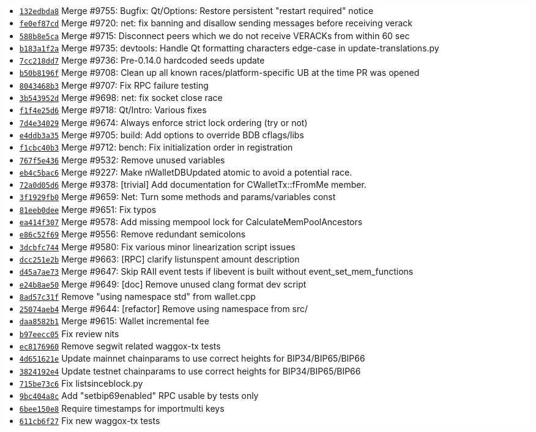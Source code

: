 - [`132edbda8`](https://github.com/waggoxcoin/waggox/commit/132edbda8) Merge #9755: Bugfix: Qt/Options: Restore persistent "restart required" notice
- [`fe0ef87cd`](https://github.com/waggoxcoin/waggox/commit/fe0ef87cd) Merge #9720: net: fix banning and disallow sending messages before receiving verack
- [`588b8e5ca`](https://github.com/waggoxcoin/waggox/commit/588b8e5ca) Merge #9715: Disconnect peers which we do not receive VERACKs from within 60 sec
- [`b183a1f2a`](https://github.com/waggoxcoin/waggox/commit/b183a1f2a) Merge #9735: devtools: Handle Qt formatting characters edge-case in update-translations.py
- [`7cc218dd7`](https://github.com/waggoxcoin/waggox/commit/7cc218dd7) Merge #9736: Pre-0.14.0 hardcoded seeds update
- [`b50b8196f`](https://github.com/waggoxcoin/waggox/commit/b50b8196f) Merge #9708: Clean up all known races/platform-specific UB at the time PR was opened
- [`8043468b3`](https://github.com/waggoxcoin/waggox/commit/8043468b3) Merge #9707: Fix RPC failure testing
- [`3b543952d`](https://github.com/waggoxcoin/waggox/commit/3b543952d) Merge #9698: net: fix socket close race
- [`f1f4e25d6`](https://github.com/waggoxcoin/waggox/commit/f1f4e25d6) Merge #9718: Qt/Intro: Various fixes
- [`7d4e34029`](https://github.com/waggoxcoin/waggox/commit/7d4e34029) Merge #9674: Always enforce strict lock ordering (try or not)
- [`e4ddb3a35`](https://github.com/waggoxcoin/waggox/commit/e4ddb3a35) Merge #9705: build: Add options to override BDB cflags/libs
- [`f1cbc40b3`](https://github.com/waggoxcoin/waggox/commit/f1cbc40b3) Merge #9712: bench: Fix initialization order in registration
- [`767f5e436`](https://github.com/waggoxcoin/waggox/commit/767f5e436) Merge #9532: Remove unused variables
- [`eb4c5bac6`](https://github.com/waggoxcoin/waggox/commit/eb4c5bac6) Merge #9227: Make nWalletDBUpdated atomic to avoid a potential race.
- [`72a0d05d6`](https://github.com/waggoxcoin/waggox/commit/72a0d05d6) Merge #9378: [trivial] Add documentation for CWalletTx::fFromMe member.
- [`3f1929fb0`](https://github.com/waggoxcoin/waggox/commit/3f1929fb0) Merge #9659: Net: Turn some methods and params/variables const
- [`81eeb0dee`](https://github.com/waggoxcoin/waggox/commit/81eeb0dee) Merge #9651: Fix typos
- [`ea414f307`](https://github.com/waggoxcoin/waggox/commit/ea414f307) Merge #9578: Add missing mempool lock for CalculateMemPoolAncestors
- [`e86c52f69`](https://github.com/waggoxcoin/waggox/commit/e86c52f69) Merge #9556: Remove redundant semicolons
- [`3dcbfc744`](https://github.com/waggoxcoin/waggox/commit/3dcbfc744) Merge #9580: Fix various minor linearization script issues
- [`dcc251e2b`](https://github.com/waggoxcoin/waggox/commit/dcc251e2b) Merge #9663: [RPC] clarify listunspent amount description
- [`d45a7ae73`](https://github.com/waggoxcoin/waggox/commit/d45a7ae73) Merge #9647: Skip RAII event tests if libevent is built without event_set_mem_functions
- [`e24b8ae50`](https://github.com/waggoxcoin/waggox/commit/e24b8ae50) Merge #9649: [doc] Remove unused clang format dev script
- [`8ad57c31f`](https://github.com/waggoxcoin/waggox/commit/8ad57c31f) Remove "using namespace std" from wallet.cpp
- [`25074aeb4`](https://github.com/waggoxcoin/waggox/commit/25074aeb4) Merge #9644: [refactor] Remove using namespace <xxx> from src/
- [`daa8582b1`](https://github.com/waggoxcoin/waggox/commit/daa8582b1) Merge #9615: Wallet incremental fee
- [`b97eecc05`](https://github.com/waggoxcoin/waggox/commit/b97eecc05) Fix review nits
- [`ec8176960`](https://github.com/waggoxcoin/waggox/commit/ec8176960) Remove segwit related waggox-tx tests
- [`4d651621e`](https://github.com/waggoxcoin/waggox/commit/4d651621e) Update mainnet chainparams to use correct heights for BIP34/BIP65/BIP66
- [`3824192e4`](https://github.com/waggoxcoin/waggox/commit/3824192e4) Update testnet chainparams to use correct heights for BIP34/BIP65/BIP66
- [`715be73c6`](https://github.com/waggoxcoin/waggox/commit/715be73c6) Fix listsinceblock.py
- [`9bc404a8c`](https://github.com/waggoxcoin/waggox/commit/9bc404a8c) Add "setbip69enabled" RPC usable by tests only
- [`6bee150e8`](https://github.com/waggoxcoin/waggox/commit/6bee150e8) Require timestamps for importmulti keys
- [`611cb6f27`](https://github.com/waggoxcoin/waggox/commit/611cb6f27) Fix new waggox-tx tests